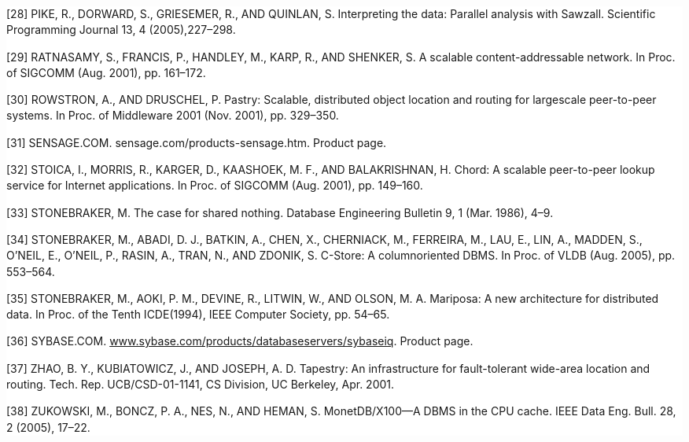 [28] PIKE, R., DORWARD, S., GRIESEMER, R., AND QUINLAN, S. Interpreting the data: Parallel analysis with Sawzall. Scientific Programming Journal 13, 4 (2005),227–298.

[29] RATNASAMY, S., FRANCIS, P., HANDLEY, M., KARP, R., AND SHENKER, S. A scalable content-addressable network. In Proc. of SIGCOMM (Aug. 2001), pp. 161–172.

[30] ROWSTRON, A., AND DRUSCHEL, P. Pastry: Scalable, distributed object location and routing for largescale peer-to-peer systems. In Proc. of Middleware 2001 (Nov. 2001), pp. 329–350.

[31] SENSAGE.COM. sensage.com/products-sensage.htm. Product page.

[32] STOICA, I., MORRIS, R., KARGER, D., KAASHOEK, M. F., AND BALAKRISHNAN, H. Chord: A scalable peer-to-peer lookup service for Internet applications. In Proc. of SIGCOMM (Aug. 2001), pp. 149–160.

[33] STONEBRAKER, M. The case for shared nothing. Database Engineering Bulletin 9, 1 (Mar. 1986), 4–9.

[34] STONEBRAKER, M., ABADI, D. J., BATKIN, A., CHEN, X., CHERNIACK, M., FERREIRA, M., LAU, E., LIN, A., MADDEN, S., O’NEIL, E., O’NEIL, P., RASIN, A., TRAN, N., AND ZDONIK, S. C-Store: A columnoriented DBMS. In Proc. of VLDB (Aug. 2005), pp. 553–564.

[35] STONEBRAKER, M., AOKI, P. M., DEVINE, R., LITWIN, W., AND OLSON, M. A. Mariposa: A new architecture for distributed data. In Proc. of the Tenth ICDE(1994), IEEE Computer Society, pp. 54–65.

[36] SYBASE.COM. www.sybase.com/products/databaseservers/sybaseiq. Product page.

[37] ZHAO, B. Y., KUBIATOWICZ, J., AND JOSEPH, A. D. Tapestry: An infrastructure for fault-tolerant wide-area location and routing. Tech. Rep. UCB/CSD-01-1141, CS Division, UC Berkeley, Apr. 2001.

[38] ZUKOWSKI, M., BONCZ, P. A., NES, N., AND HEMAN, S. MonetDB/X100—A DBMS in the CPU cache. IEEE Data Eng. Bull. 28, 2 (2005), 17–22.